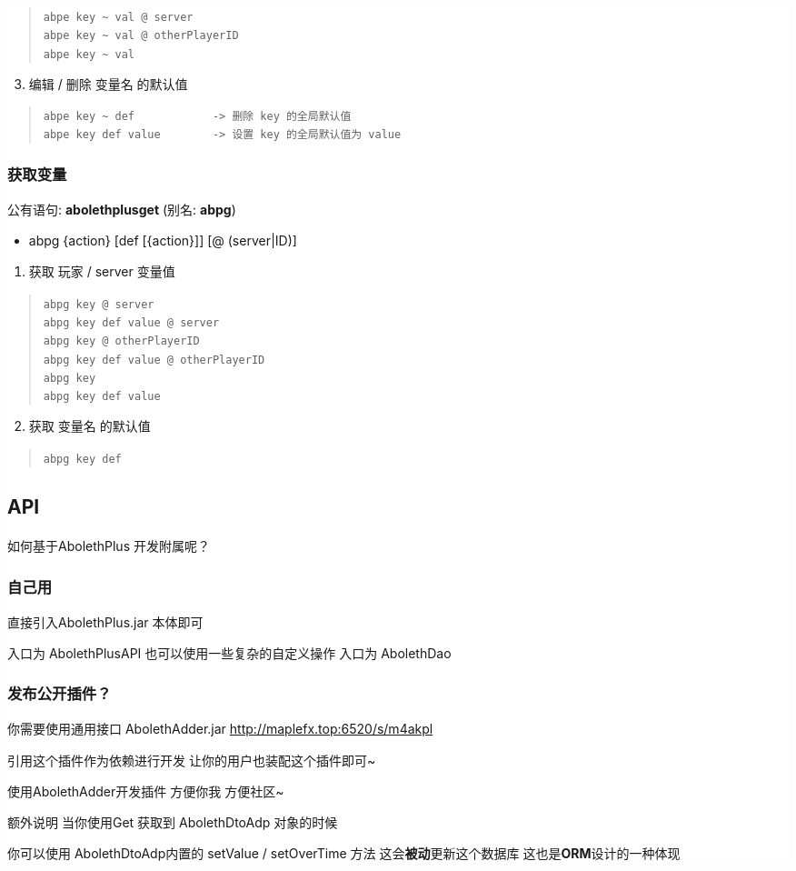 > ```
> abpe key ~ val @ server
> abpe key ~ val @ otherPlayerID
> abpe key ~ val
> ```

3. 编辑 / 删除 变量名 的默认值

> ```
> abpe key ~ def			-> 删除 key 的全局默认值
> abpe key def value		-> 设置 key 的全局默认值为 value
> ```

### 获取变量

公有语句: **abolethplusget** (别名: **abpg**)

* abpg {action} [def [{action}]] [@ (server|ID)]

1. 获取 玩家 / server 变量值

> ```
> abpg key @ server
> abpg key def value @ server
> abpg key @ otherPlayerID
> abpg key def value @ otherPlayerID
> abpg key
> abpg key def value
> ```

2. 获取 变量名 的默认值

> ```
> abpg key def
> ```

## API

如何基于AbolethPlus 开发附属呢？

### 自己用

直接引入AbolethPlus.jar 本体即可

入口为 AbolethPlusAPI 也可以使用一些复杂的自定义操作 入口为 AbolethDao

### 发布公开插件？

你需要使用通用接口 AbolethAdder.jar http://maplefx.top:6520/s/m4akpl

引用这个插件作为依赖进行开发 让你的用户也装配这个插件即可~

使用AbolethAdder开发插件 方便你我 方便社区~

额外说明 当你使用Get 获取到 AbolethDtoAdp 对象的时候

你可以使用 AbolethDtoAdp内置的 setValue / setOverTime 方法 这会**被动**更新这个数据库 这也是**ORM**设计的一种体现
